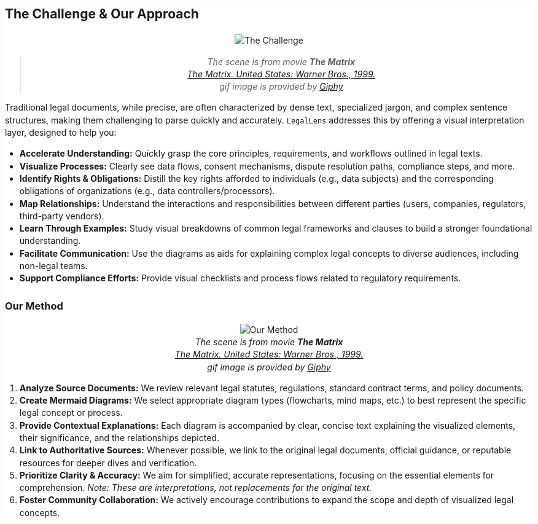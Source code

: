 
## The Challenge & Our Approach

<div align="center">
	<img alt="The Challenge" src="https://media1.giphy.com/media/v1.Y2lkPTc5MGI3NjExMjJnbWV1MTJkNnoxbXY1MDY4b3NwZTZhc2k0ZHNzanJ5eWdhMGFzaSZlcD12MV9pbnRlcm5hbF9naWZfYnlfaWQmY3Q9Zw/gNzDiRiZS3SXS/giphy.gif"/>
	<br/>
	<blockquote>
		<em>The scene is from movie <b>The Matrix</b><br/><a href="https://www.warnerbros.com/movies/matrix">The Matrix. United States: Warner Bros., 1999.</a></em>
		<br/>
		<em>gif image is provided by <a href="https://giphy.com">Giphy</a></em>
	</blockquote>
</div>

Traditional legal documents, while precise, are often characterized by dense text, specialized jargon, and complex sentence structures, making them challenging to parse quickly and accurately. `LegalLens` addresses this by offering a visual interpretation layer, designed to help you:

*   **Accelerate Understanding:** Quickly grasp the core principles, requirements, and workflows outlined in legal texts.
*   **Visualize Processes:** Clearly see data flows, consent mechanisms, dispute resolution paths, compliance steps, and more.
*   **Identify Rights & Obligations:** Distill the key rights afforded to individuals (e.g., data subjects) and the corresponding obligations of organizations (e.g., data controllers/processors).
*   **Map Relationships:** Understand the interactions and responsibilities between different parties (users, companies, regulators, third-party vendors).
*   **Learn Through Examples:** Study visual breakdowns of common legal frameworks and clauses to build a stronger foundational understanding.
*   **Facilitate Communication:** Use the diagrams as aids for explaining complex legal concepts to diverse audiences, including non-legal teams.
*   **Support Compliance Efforts:** Provide visual checklists and process flows related to regulatory requirements.

### Our Method

<div align="center">
	<img alt="Our Method" src="https://media1.giphy.com/media/v1.Y2lkPTc5MGI3NjExdGtnMnpjYmx3ODM3ajV2djZvang0cDQyZ3k4ZHhmZWRqem9rMTg2aCZlcD12MV9pbnRlcm5hbF9naWZfYnlfaWQmY3Q9Zw/oNG0BcTCRvgeIsyAiE/giphy.gif"/>
	<br/>
	<em>The scene is from movie <b>The Matrix</b><br/><a href="https://www.warnerbros.com/movies/matrix">The Matrix. United States: Warner Bros., 1999.</a></em>
	<br/>
	<em>gif image is provided by <a href="https://giphy.com">Giphy</a></em>
</div>

1.  **Analyze Source Documents:** We review relevant legal statutes, regulations, standard contract terms, and policy documents.
2.  **Create Mermaid Diagrams:** We select appropriate diagram types (flowcharts, mind maps, etc.) to best represent the specific legal concept or process.
3.  **Provide Contextual Explanations:** Each diagram is accompanied by clear, concise text explaining the visualized elements, their significance, and the relationships depicted.
4.  **Link to Authoritative Sources:** Whenever possible, we link to the original legal documents, official guidance, or reputable resources for deeper dives and verification.
5.  **Prioritize Clarity & Accuracy:** We aim for simplified, accurate representations, focusing on the essential elements for comprehension. *Note: These are interpretations, not replacements for the original text.*
6.  **Foster Community Collaboration:** We actively encourage contributions to expand the scope and depth of visualized legal concepts.
